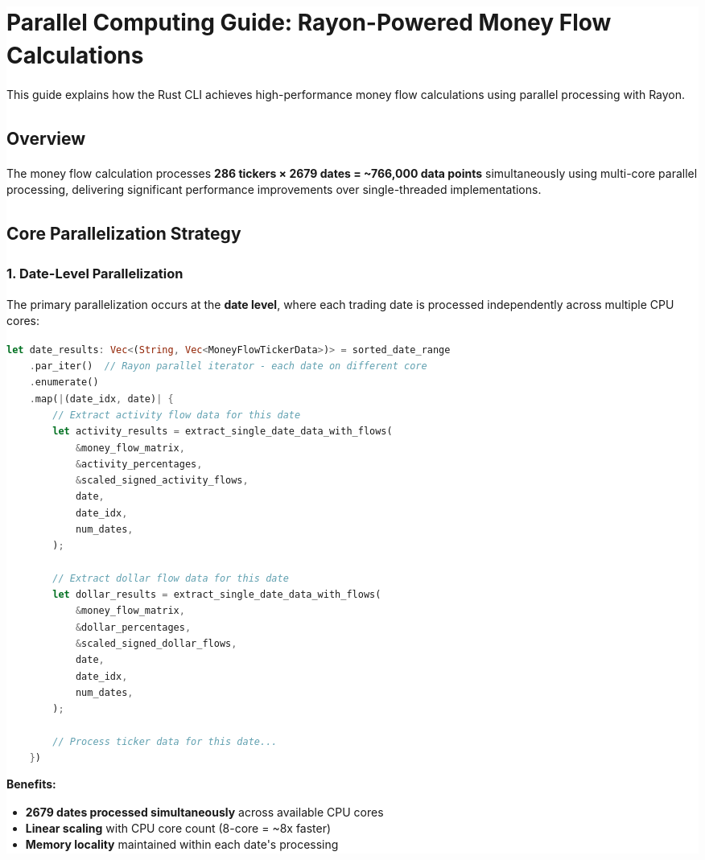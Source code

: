 # Parallel Computing Guide: Rayon-Powered Money Flow Calculations

This guide explains how the Rust CLI achieves high-performance money flow calculations using parallel processing with Rayon.

## Overview

The money flow calculation processes **286 tickers × 2679 dates = ~766,000 data points** simultaneously using multi-core parallel processing, delivering significant performance improvements over single-threaded implementations.

## Core Parallelization Strategy

### 1. Date-Level Parallelization

The primary parallelization occurs at the **date level**, where each trading date is processed independently across multiple CPU cores:

```rust
let date_results: Vec<(String, Vec<MoneyFlowTickerData>)> = sorted_date_range
    .par_iter()  // Rayon parallel iterator - each date on different core
    .enumerate()
    .map(|(date_idx, date)| {
        // Extract activity flow data for this date
        let activity_results = extract_single_date_data_with_flows(
            &money_flow_matrix,
            &activity_percentages,
            &scaled_signed_activity_flows,
            date,
            date_idx,
            num_dates,
        );

        // Extract dollar flow data for this date
        let dollar_results = extract_single_date_data_with_flows(
            &money_flow_matrix,
            &dollar_percentages,
            &scaled_signed_dollar_flows,
            date,
            date_idx,
            num_dates,
        );

        // Process ticker data for this date...
    })
```

**Benefits:**
- **2679 dates processed simultaneously** across available CPU cores
- **Linear scaling** with CPU core count (8-core = ~8x faster)
- **Memory locality** maintained within each date's processing
